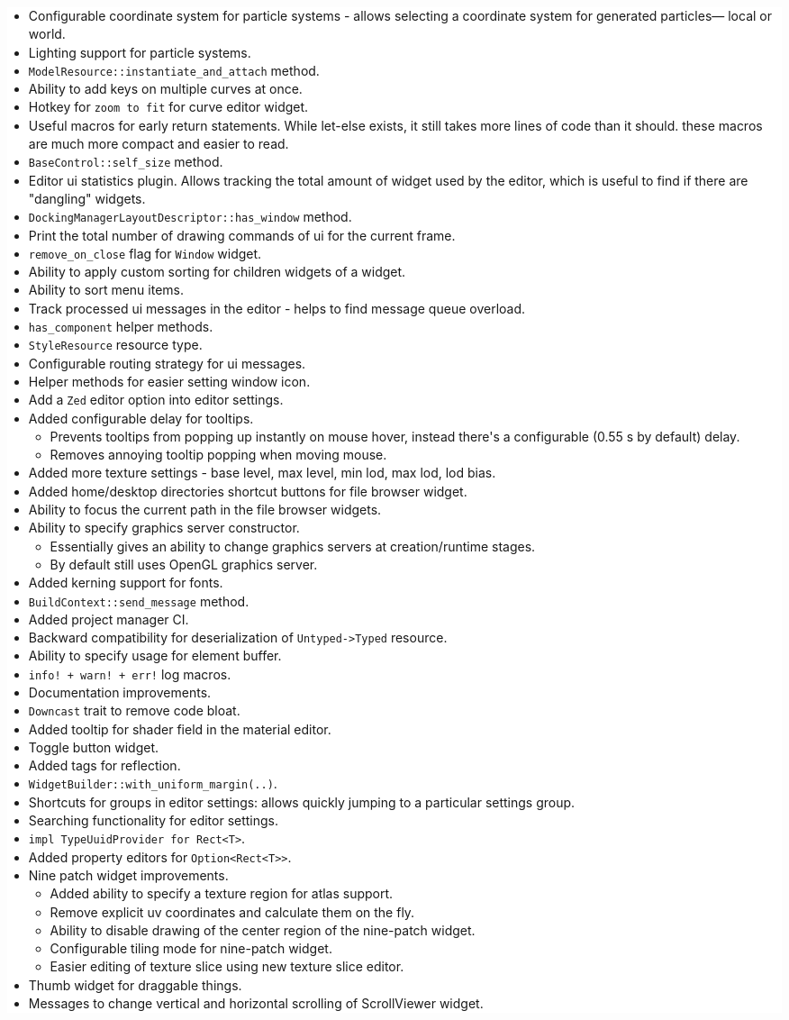 - Configurable coordinate system for particle systems - allows selecting a coordinate system for generated particles—
  local or world.
- Lighting support for particle systems.
- `ModelResource::instantiate_and_attach` method.
- Ability to add keys on multiple curves at once.
- Hotkey for `zoom to fit` for curve editor widget.
- Useful macros for early return statements. While let-else exists, it still takes more lines of code than it should.
  these macros are much more compact and easier to read.
- `BaseControl::self_size` method.
- Editor ui statistics plugin. Allows tracking the total amount of widget used by the editor, which is useful to find if
  there are "dangling" widgets.
- `DockingManagerLayoutDescriptor::has_window` method.
- Print the total number of drawing commands of ui for the current frame.
- `remove_on_close` flag for `Window` widget.
- Ability to apply custom sorting for children widgets of a widget.
- Ability to sort menu items.
- Track processed ui messages in the editor - helps to find message queue overload.
- `has_component` helper methods.
- `StyleResource` resource type.
- Configurable routing strategy for ui messages.
- Helper methods for easier setting window icon.
- Add a `Zed` editor option into editor settings.
- Added configurable delay for tooltips.
    - Prevents tooltips from popping up instantly on mouse hover, instead there's a configurable (0.55 s by default)
      delay.
    - Removes annoying tooltip popping when moving mouse.
- Added more texture settings - base level, max level, min lod, max lod, lod bias.
- Added home/desktop directories shortcut buttons for file browser widget.
- Ability to focus the current path in the file browser widgets.
- Ability to specify graphics server constructor.
    - Essentially gives an ability to change graphics servers at creation/runtime stages.
    - By default still uses OpenGL graphics server.
- Added kerning support for fonts.
- `BuildContext::send_message` method.
- Added project manager CI.
- Backward compatibility for deserialization of `Untyped->Typed` resource.
- Ability to specify usage for element buffer.
- `info! + warn! + err!` log macros.
- Documentation improvements.
- `Downcast` trait to remove code bloat.
- Added tooltip for shader field in the material editor.
- Toggle button widget.
- Added tags for reflection.
- `WidgetBuilder::with_uniform_margin(..)`.
- Shortcuts for groups in editor settings: allows quickly jumping to a particular settings group.
- Searching functionality for editor settings.
- `impl TypeUuidProvider for Rect<T>`.
- Added property editors for `Option<Rect<T>>`.
- Nine patch widget improvements.
    - Added ability to specify a texture region for atlas support.
    - Remove explicit uv coordinates and calculate them on the fly.
    - Ability to disable drawing of the center region of the nine-patch widget.
    - Configurable tiling mode for nine-patch widget.
    - Easier editing of texture slice using new texture slice editor.
- Thumb widget for draggable things.
- Messages to change vertical and horizontal scrolling of ScrollViewer widget.
